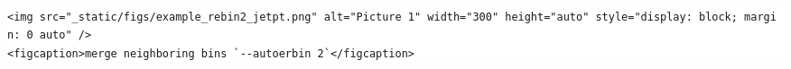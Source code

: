     <img src="_static/figs/example_rebin2_jetpt.png" alt="Picture 1" width="300" height="auto" style="display: block; margin: 0 auto" />
    <figcaption>merge neighboring bins `--autoerbin 2`</figcaption>
  </figure>
  <figure style="text-align: center;">